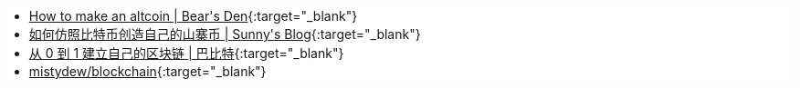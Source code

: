 * [How to make an altcoin \| Bear's Den](http://dillingers.com/blog/2015/04/18/how-to-make-an-altcoin/){:target="_blank"}
* [如何仿照比特币创造自己的山寨币 \| Sunny's Blog](http://shusunny.github.io/2016/04/How-to-make-altcoin-1){:target="_blank"}
* [从 0 到 1 建立自己的区块链 \| 巴比特](http://www.8btc.com/build-your-own-blockchain){:target="_blank"}
* [mistydew/blockchain](https://github.com/mistydew/blockchain){:target="_blank"}
